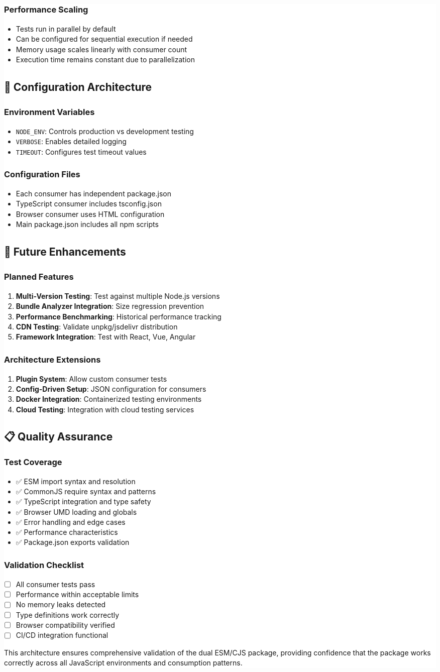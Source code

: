 ### Performance Scaling
- Tests run in parallel by default
- Can be configured for sequential execution if needed
- Memory usage scales linearly with consumer count
- Execution time remains constant due to parallelization

## 🔧 Configuration Architecture

### Environment Variables
- `NODE_ENV`: Controls production vs development testing
- `VERBOSE`: Enables detailed logging
- `TIMEOUT`: Configures test timeout values

### Configuration Files
- Each consumer has independent package.json
- TypeScript consumer includes tsconfig.json
- Browser consumer uses HTML configuration
- Main package.json includes all npm scripts

## 🚀 Future Enhancements

### Planned Features
1. **Multi-Version Testing**: Test against multiple Node.js versions
2. **Bundle Analyzer Integration**: Size regression prevention
3. **Performance Benchmarking**: Historical performance tracking
4. **CDN Testing**: Validate unpkg/jsdelivr distribution
5. **Framework Integration**: Test with React, Vue, Angular

### Architecture Extensions
1. **Plugin System**: Allow custom consumer tests
2. **Config-Driven Setup**: JSON configuration for consumers  
3. **Docker Integration**: Containerized testing environments
4. **Cloud Testing**: Integration with cloud testing services

## 📋 Quality Assurance

### Test Coverage
- ✅ ESM import syntax and resolution
- ✅ CommonJS require syntax and patterns
- ✅ TypeScript integration and type safety
- ✅ Browser UMD loading and globals
- ✅ Error handling and edge cases
- ✅ Performance characteristics
- ✅ Package.json exports validation

### Validation Checklist
- [ ] All consumer tests pass
- [ ] Performance within acceptable limits
- [ ] No memory leaks detected
- [ ] Type definitions work correctly
- [ ] Browser compatibility verified
- [ ] CI/CD integration functional

This architecture ensures comprehensive validation of the dual ESM/CJS package, providing confidence that the package works correctly across all JavaScript environments and consumption patterns.